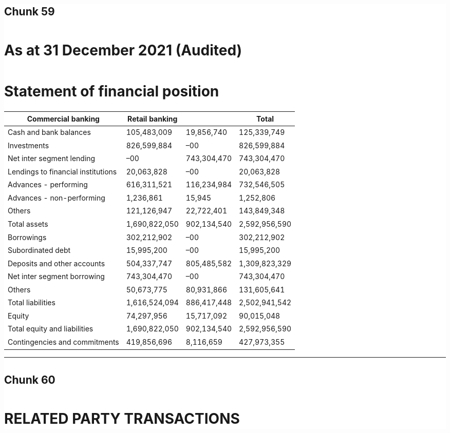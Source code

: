 
## Chunk 59

# As at 31 December 2021 (Audited)

# Statement of financial position

| Commercial banking                 | Retail banking |             | Total         |
| ---------------------------------- | -------------- | ----------- | ------------- |
| Cash and bank balances             | 105,483,009    | 19,856,740  | 125,339,749   |
| Investments                        | 826,599,884    | –00         | 826,599,884   |
| Net inter segment lending          | –00            | 743,304,470 | 743,304,470   |
| Lendings to financial institutions | 20,063,828     | –00         | 20,063,828    |
| Advances - performing              | 616,311,521    | 116,234,984 | 732,546,505   |
| Advances - non-performing          | 1,236,861      | 15,945      | 1,252,806     |
| Others                             | 121,126,947    | 22,722,401  | 143,849,348   |
| Total assets                       | 1,690,822,050  | 902,134,540 | 2,592,956,590 |
| Borrowings                         | 302,212,902    | –00         | 302,212,902   |
| Subordinated debt                  | 15,995,200     | –00         | 15,995,200    |
| Deposits and other accounts        | 504,337,747    | 805,485,582 | 1,309,823,329 |
| Net inter segment borrowing        | 743,304,470    | –00         | 743,304,470   |
| Others                             | 50,673,775     | 80,931,866  | 131,605,641   |
| Total liabilities                  | 1,616,524,094  | 886,417,448 | 2,502,941,542 |
| Equity                             | 74,297,956     | 15,717,092  | 90,015,048    |
| Total equity and liabilities       | 1,690,822,050  | 902,134,540 | 2,592,956,590 |
| Contingencies and commitments      | 419,856,696    | 8,116,659   | 427,973,355   |

---

## Chunk 60

# RELATED PARTY TRANSACTIONS

